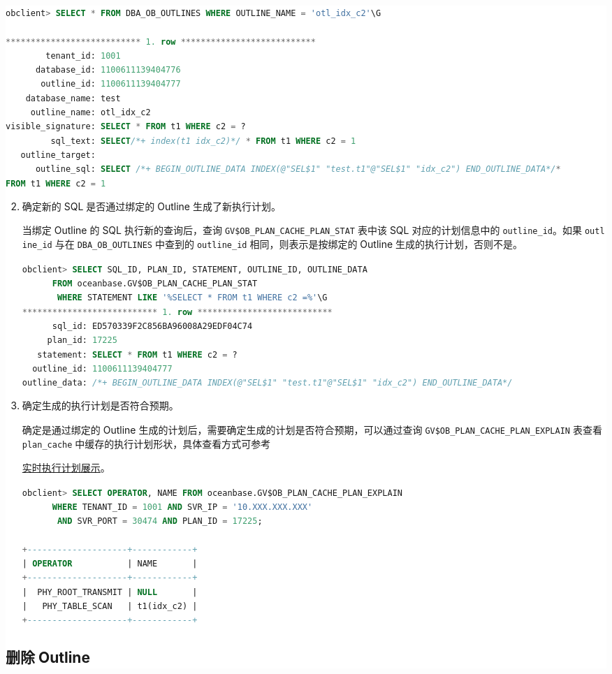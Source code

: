    ```sql
   obclient> SELECT * FROM DBA_OB_OUTLINES WHERE OUTLINE_NAME = 'otl_idx_c2'\G

   *************************** 1. row ***************************
           tenant_id: 1001
         database_id: 1100611139404776
          outline_id: 1100611139404777
       database_name: test
        outline_name: otl_idx_c2
   visible_signature: SELECT * FROM t1 WHERE c2 = ?
            sql_text: SELECT/*+ index(t1 idx_c2)*/ * FROM t1 WHERE c2 = 1
      outline_target:
         outline_sql: SELECT /*+ BEGIN_OUTLINE_DATA INDEX(@"SEL$1" "test.t1"@"SEL$1" "idx_c2") END_OUTLINE_DATA*/*
   FROM t1 WHERE c2 = 1
   ```

2. 确定新的 SQL 是否通过绑定的 Outline 生成了新执行计划。

   当绑定 Outline 的 SQL 执行新的查询后，查询 `GV$OB_PLAN_CACHE_PLAN_STAT` 表中该 SQL 对应的计划信息中的 `outline_id`。如果 `outline_id` 与在 `DBA_OB_OUTLINES` 中查到的 `outline_id` 相同，则表示是按绑定的 Outline 生成的执行计划，否则不是。

   ```sql
   obclient> SELECT SQL_ID, PLAN_ID, STATEMENT, OUTLINE_ID, OUTLINE_DATA
         FROM oceanbase.GV$OB_PLAN_CACHE_PLAN_STAT
          WHERE STATEMENT LIKE '%SELECT * FROM t1 WHERE c2 =%'\G
   *************************** 1. row ***************************
         sql_id: ED570339F2C856BA96008A29EDF04C74
        plan_id: 17225
      statement: SELECT * FROM t1 WHERE c2 = ?
     outline_id: 1100611139404777
   outline_data: /*+ BEGIN_OUTLINE_DATA INDEX(@"SEL$1" "test.t1"@"SEL$1" "idx_c2") END_OUTLINE_DATA*/
   ```

3. 确定生成的执行计划是否符合预期。

   确定是通过绑定的 Outline 生成的计划后，需要确定生成的计划是否符合预期，可以通过查询 `GV$OB_PLAN_CACHE_PLAN_EXPLAIN` 表查看 `plan_cache` 中缓存的执行计划形状，具体查看方式可参考

   [实时执行计划展示](../../200.sql-execution-plan/500.real-time-execution-plan-display.md)。

   ```sql
   obclient> SELECT OPERATOR, NAME FROM oceanbase.GV$OB_PLAN_CACHE_PLAN_EXPLAIN
         WHERE TENANT_ID = 1001 AND SVR_IP = '10.XXX.XXX.XXX'
          AND SVR_PORT = 30474 AND PLAN_ID = 17225;

   +--------------------+------------+
   | OPERATOR           | NAME       |
   +--------------------+------------+
   |  PHY_ROOT_TRANSMIT | NULL       |
   |   PHY_TABLE_SCAN   | t1(idx_c2) |
   +--------------------+------------+
   ```

## 删除 Outline
